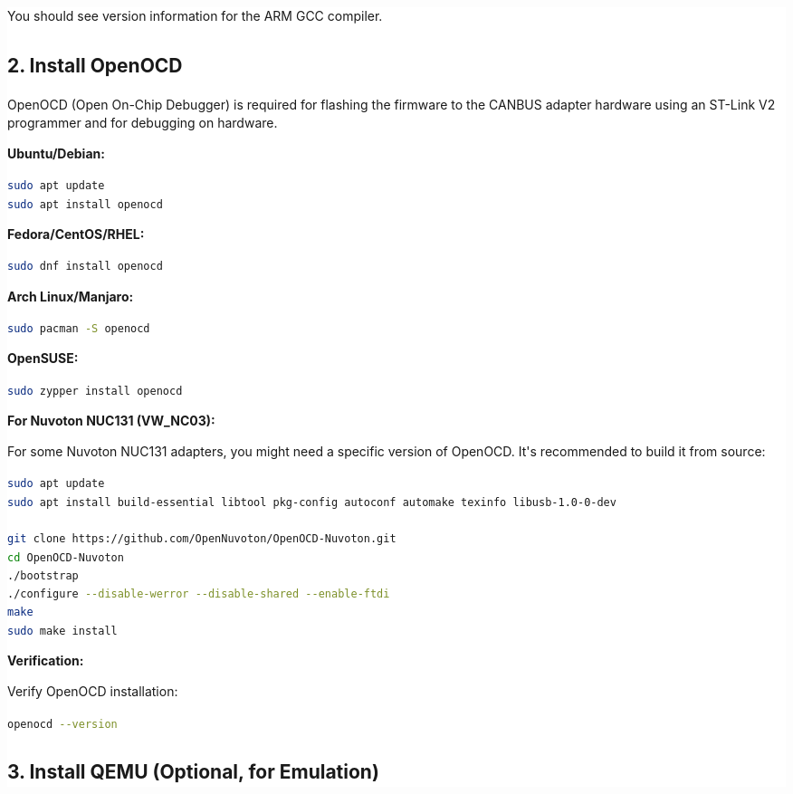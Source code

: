 You should see version information for the ARM GCC compiler.

## 2. Install OpenOCD

OpenOCD (Open On-Chip Debugger) is required for flashing the firmware to the CANBUS adapter hardware using an ST-Link V2 programmer and for debugging on hardware.

**Ubuntu/Debian:**

```bash
sudo apt update
sudo apt install openocd
```

**Fedora/CentOS/RHEL:**

```bash
sudo dnf install openocd
```

**Arch Linux/Manjaro:**

```bash
sudo pacman -S openocd
```

**OpenSUSE:**

```bash
sudo zypper install openocd
```

**For Nuvoton NUC131 (VW_NC03):**

For some Nuvoton NUC131 adapters, you might need a specific version of OpenOCD. It's recommended to build it from source:

```bash
sudo apt update
sudo apt install build-essential libtool pkg-config autoconf automake texinfo libusb-1.0-0-dev

git clone https://github.com/OpenNuvoton/OpenOCD-Nuvoton.git
cd OpenOCD-Nuvoton
./bootstrap
./configure --disable-werror --disable-shared --enable-ftdi
make
sudo make install
```

**Verification:**

Verify OpenOCD installation:

```bash
openocd --version
```

## 3. Install QEMU (Optional, for Emulation)
